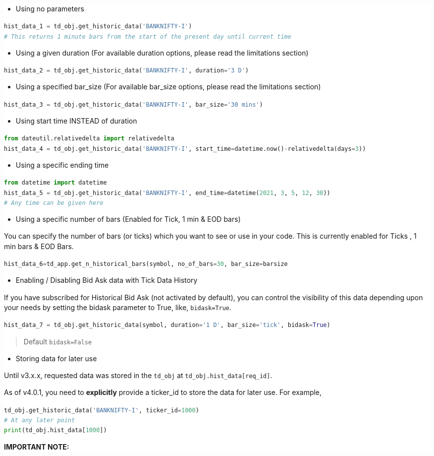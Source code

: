 
* Using no parameters
```python
hist_data_1 = td_obj.get_historic_data('BANKNIFTY-I')
# This returns 1 minute bars from the start of the present day until current time
```

* Using a given duration (For available duration options, please read the limitations section)
```python
hist_data_2 = td_obj.get_historic_data('BANKNIFTY-I', duration='3 D')
```
* Using a specified bar_size (For available bar_size options, please read the limitations section)
```python
hist_data_3 = td_obj.get_historic_data('BANKNIFTY-I', bar_size='30 mins')
```
* Using start time INSTEAD of duration
```python
from dateutil.relativedelta import relativedelta
hist_data_4 = td_obj.get_historic_data('BANKNIFTY-I', start_time=datetime.now()-relativedelta(days=3))
```
* Using a specific ending time
```python
from datetime import datetime
hist_data_5 = td_obj.get_historic_data('BANKNIFTY-I', end_time=datetime(2021, 3, 5, 12, 30))
# Any time can be given here
```
* Using a specific number of bars (Enabled for Tick, 1 min & EOD bars)

You can specify the number of bars (or ticks) which you want to see or use in your code.
This is currently enabled for Ticks , 1 min bars & EOD Bars.
```python
hist_data_6=td_app.get_n_historical_bars(symbol, no_of_bars=30, bar_size=barsize
```


* Enabling / Disabling Bid Ask data with Tick Data History

If you have subscribed for Historical Bid Ask (not activated by default), you can control the visibility of this data depending upon your needs by setting the bidask parameter to True, like, `bidask=True`.  
```python
hist_data_7 = td_obj.get_historic_data(symbol, duration='1 D', bar_size='tick', bidask=True)
```
> Default `bidask=False`

* Storing data for later use

Until v3.x.x, requested data was stored in the `td_obj` at `td_obj.hist_data[req_id]`.

As of v4.0.1, you need to **explicitly** provide a ticker_id to store the data for later use. For example,
```python
td_obj.get_historic_data('BANKNIFTY-I', ticker_id=1000)
# At any later point
print(td_obj.hist_data[1000])
```
**IMPORTANT NOTE:**
